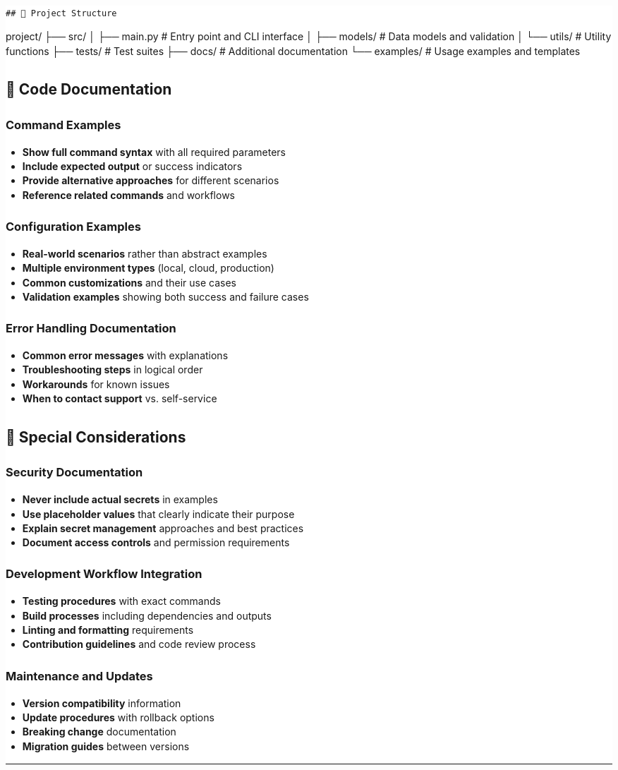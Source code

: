 ```
## 📁 Project Structure

```
project/
├── src/
│   ├── main.py              # Entry point and CLI interface
│   ├── models/              # Data models and validation
│   └── utils/               # Utility functions
├── tests/                   # Test suites
├── docs/                    # Additional documentation
└── examples/                # Usage examples and templates
```
```

## 🔧 Code Documentation

### Command Examples
- **Show full command syntax** with all required parameters
- **Include expected output** or success indicators
- **Provide alternative approaches** for different scenarios
- **Reference related commands** and workflows

### Configuration Examples
- **Real-world scenarios** rather than abstract examples
- **Multiple environment types** (local, cloud, production)
- **Common customizations** and their use cases
- **Validation examples** showing both success and failure cases

### Error Handling Documentation
- **Common error messages** with explanations
- **Troubleshooting steps** in logical order
- **Workarounds** for known issues
- **When to contact support** vs. self-service

## 🚨 Special Considerations

### Security Documentation
- **Never include actual secrets** in examples
- **Use placeholder values** that clearly indicate their purpose
- **Explain secret management** approaches and best practices
- **Document access controls** and permission requirements

### Development Workflow Integration
- **Testing procedures** with exact commands
- **Build processes** including dependencies and outputs
- **Linting and formatting** requirements
- **Contribution guidelines** and code review process

### Maintenance and Updates
- **Version compatibility** information
- **Update procedures** with rollback options
- **Breaking change** documentation
- **Migration guides** between versions

---